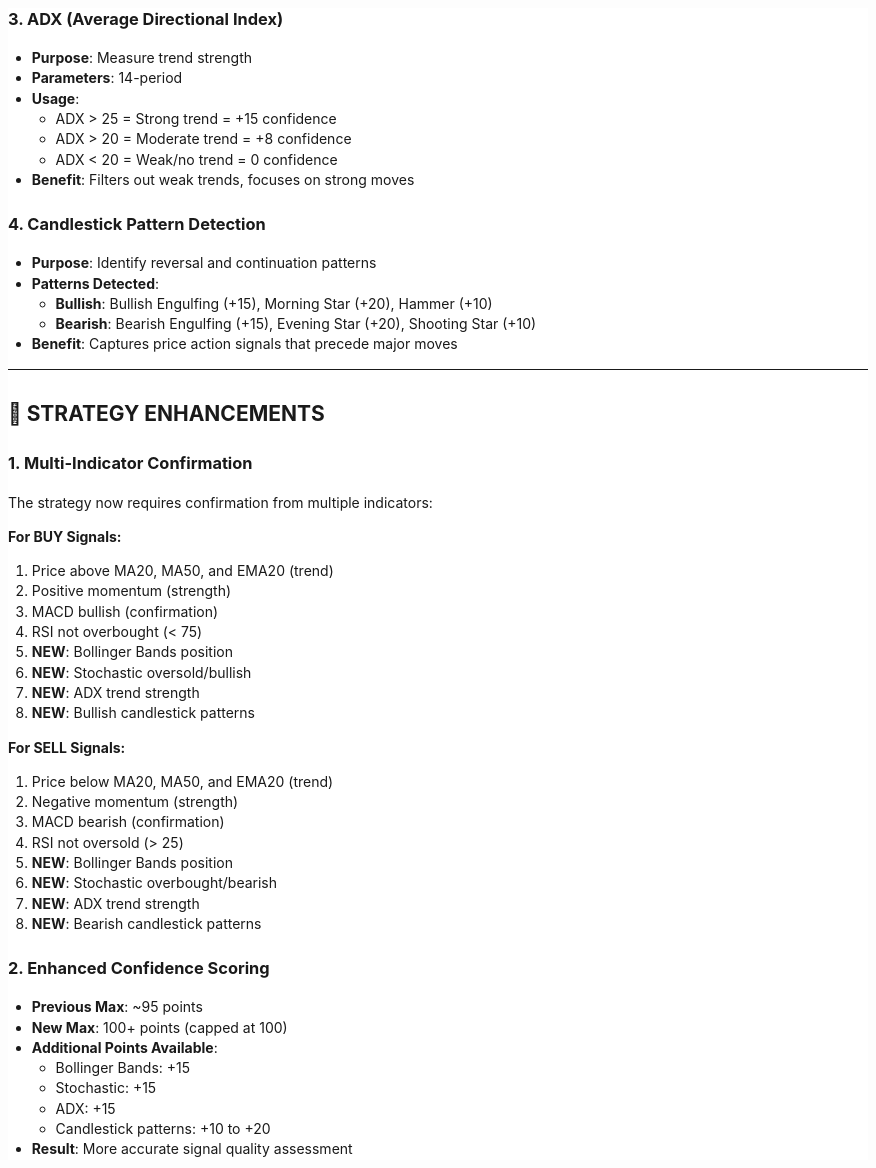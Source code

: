 ### 3. **ADX (Average Directional Index)**
- **Purpose**: Measure trend strength
- **Parameters**: 14-period
- **Usage**:
  - ADX > 25 = Strong trend = +15 confidence
  - ADX > 20 = Moderate trend = +8 confidence
  - ADX < 20 = Weak/no trend = 0 confidence
- **Benefit**: Filters out weak trends, focuses on strong moves

### 4. **Candlestick Pattern Detection**
- **Purpose**: Identify reversal and continuation patterns
- **Patterns Detected**:
  - **Bullish**: Bullish Engulfing (+15), Morning Star (+20), Hammer (+10)
  - **Bearish**: Bearish Engulfing (+15), Evening Star (+20), Shooting Star (+10)
- **Benefit**: Captures price action signals that precede major moves

---

## 🎯 STRATEGY ENHANCEMENTS

### 1. **Multi-Indicator Confirmation**
The strategy now requires confirmation from multiple indicators:

**For BUY Signals:**
1. Price above MA20, MA50, and EMA20 (trend)
2. Positive momentum (strength)
3. MACD bullish (confirmation)
4. RSI not overbought (< 75)
5. **NEW**: Bollinger Bands position
6. **NEW**: Stochastic oversold/bullish
7. **NEW**: ADX trend strength
8. **NEW**: Bullish candlestick patterns

**For SELL Signals:**
1. Price below MA20, MA50, and EMA20 (trend)
2. Negative momentum (strength)
3. MACD bearish (confirmation)
4. RSI not oversold (> 25)
5. **NEW**: Bollinger Bands position
6. **NEW**: Stochastic overbought/bearish
7. **NEW**: ADX trend strength
8. **NEW**: Bearish candlestick patterns

### 2. **Enhanced Confidence Scoring**
- **Previous Max**: ~95 points
- **New Max**: 100+ points (capped at 100)
- **Additional Points Available**:
  - Bollinger Bands: +15
  - Stochastic: +15
  - ADX: +15
  - Candlestick patterns: +10 to +20
- **Result**: More accurate signal quality assessment
